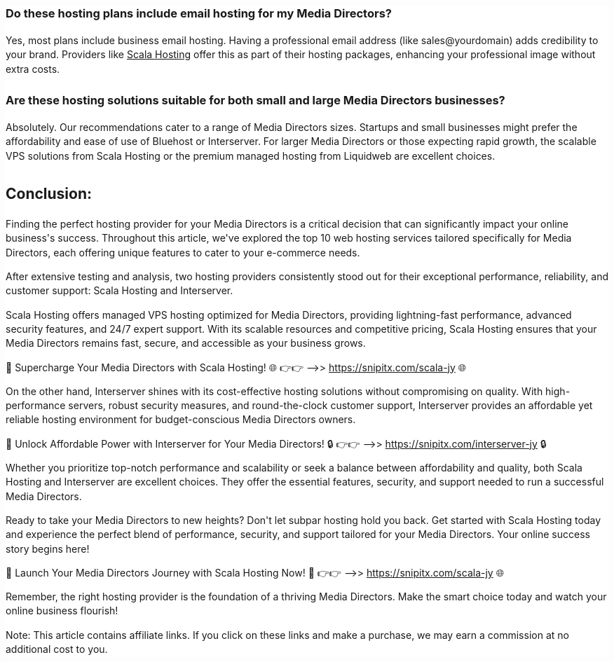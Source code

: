### Do these hosting plans include email hosting for my Media Directors? 
Yes, most plans include business email hosting. Having a professional email address (like sales@yourdomain) adds credibility to your brand. Providers like [Scala Hosting](https://snipitx.com/scala-jy) offer this as part of their hosting packages, enhancing your professional image without extra costs.

### Are these hosting solutions suitable for both small and large Media Directors businesses? 
Absolutely. Our recommendations cater to a range of Media Directors sizes. Startups and small businesses might prefer the affordability and ease of use of Bluehost or Interserver. For larger Media Directors or those expecting rapid growth, the scalable VPS solutions from Scala Hosting or the premium managed hosting from Liquidweb are excellent choices.

## Conclusion:

Finding the perfect hosting provider for your Media Directors is a critical decision that can significantly impact your online business's success. Throughout this article, we've explored the top 10 web hosting services tailored specifically for Media Directors, each offering unique features to cater to your e-commerce needs.

After extensive testing and analysis, two hosting providers consistently stood out for their exceptional performance, reliability, and customer support: Scala Hosting and Interserver.

Scala Hosting offers managed VPS hosting optimized for Media Directors, providing lightning-fast performance, advanced security features, and 24/7 expert support. With its scalable resources and competitive pricing, Scala Hosting ensures that your Media Directors remains fast, secure, and accessible as your business grows.

🚀 Supercharge Your Media Directors with Scala Hosting! 🌐
👉👉 -->> https://snipitx.com/scala-jy 🌐

On the other hand, Interserver shines with its cost-effective hosting solutions without compromising on quality. With high-performance servers, robust security measures, and round-the-clock customer support, Interserver provides an affordable yet reliable hosting environment for budget-conscious Media Directors owners.

💸 Unlock Affordable Power with Interserver for Your Media Directors! 🔒
👉👉 -->> https://snipitx.com/interserver-jy 🔒

Whether you prioritize top-notch performance and scalability or seek a balance between affordability and quality, both Scala Hosting and Interserver are excellent choices. They offer the essential features, security, and support needed to run a successful Media Directors.

Ready to take your Media Directors to new heights? Don't let subpar hosting hold you back. Get started with Scala Hosting today and experience the perfect blend of performance, security, and support tailored for your Media Directors. Your online success story begins here!

🚀 Launch Your Media Directors Journey with Scala Hosting Now! 🌟
👉👉 -->> https://snipitx.com/scala-jy 🌐

Remember, the right hosting provider is the foundation of a thriving Media Directors. Make the smart choice today and watch your online business flourish!

Note: This article contains affiliate links. If you click on these links and make a purchase, we may earn a commission at no additional cost to you.